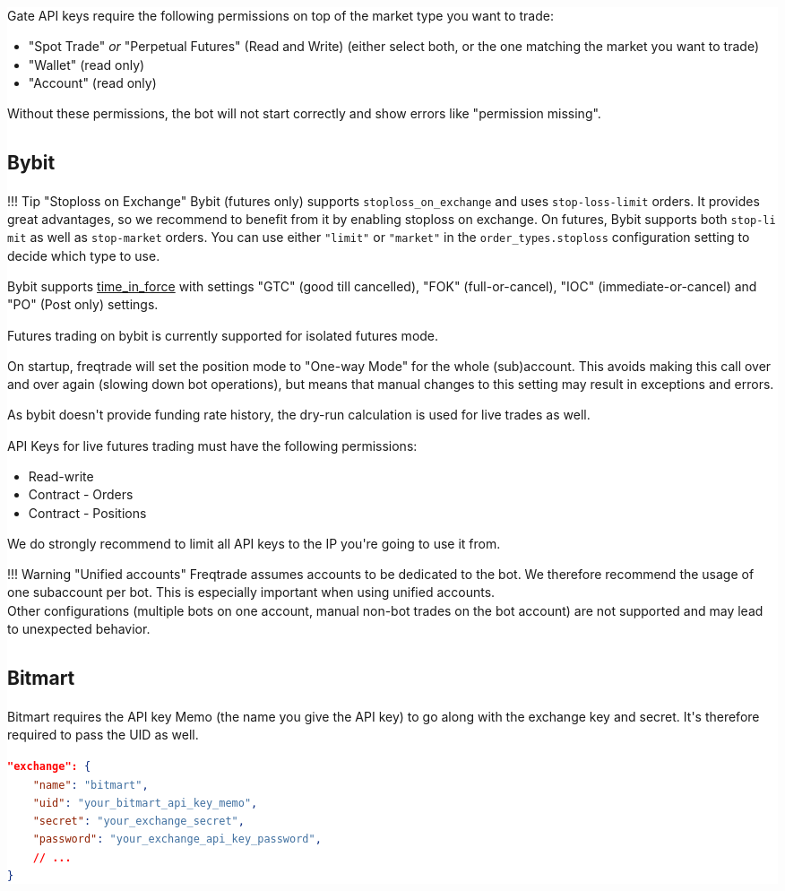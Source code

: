 Gate API keys require the following permissions on top of the market type you want to trade:

* "Spot Trade" _or_ "Perpetual Futures" (Read and Write) (either select both, or the one matching the market you want to trade)
* "Wallet" (read only)
* "Account" (read only)

Without these permissions, the bot will not start correctly and show errors like "permission missing".

## Bybit

!!! Tip "Stoploss on Exchange"
    Bybit (futures only) supports `stoploss_on_exchange` and uses `stop-loss-limit` orders. It provides great advantages, so we recommend to benefit from it by enabling stoploss on exchange.
    On futures, Bybit supports both `stop-limit` as well as `stop-market` orders. You can use either `"limit"` or `"market"` in the `order_types.stoploss` configuration setting to decide which type to use.

Bybit supports [time_in_force](configuration.md#understand-order_time_in_force) with settings "GTC" (good till cancelled), "FOK" (full-or-cancel), "IOC" (immediate-or-cancel) and "PO" (Post only) settings.

Futures trading on bybit is currently supported for isolated futures mode.

On startup, freqtrade will set the position mode to "One-way Mode" for the whole (sub)account. This avoids making this call over and over again (slowing down bot operations), but means that manual changes to this setting may result in exceptions and errors.

As bybit doesn't provide funding rate history, the dry-run calculation is used for live trades as well.

API Keys for live futures trading must have the following permissions:

* Read-write
* Contract - Orders
* Contract - Positions

We do strongly recommend to limit all API keys to the IP you're going to use it from.

!!! Warning "Unified accounts"
    Freqtrade assumes accounts to be dedicated to the bot.
    We therefore recommend the usage of one subaccount per bot. This is especially important when using unified accounts.  
    Other configurations (multiple bots on one account, manual non-bot trades on the bot account) are not supported and may lead to unexpected behavior.

## Bitmart

Bitmart requires the API key Memo (the name you give the API key) to go along with the exchange key and secret.
It's therefore required to pass the UID as well.

```json
"exchange": {
    "name": "bitmart",
    "uid": "your_bitmart_api_key_memo",
    "secret": "your_exchange_secret",
    "password": "your_exchange_api_key_password",
    // ...
}
```
